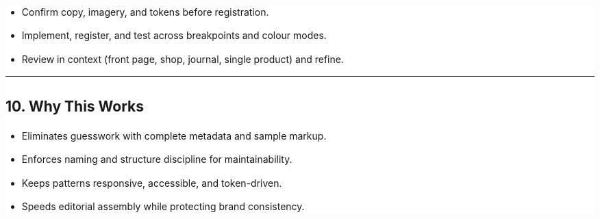 * Confirm copy, imagery, and tokens before registration.

* Implement, register, and test across breakpoints and colour modes.

* Review in context (front page, shop, journal, single product) and refine.

---

## **10\. Why This Works**

* Eliminates guesswork with complete metadata and sample markup.

* Enforces naming and structure discipline for maintainability.

* Keeps patterns responsive, accessible, and token-driven.

* Speeds editorial assembly while protecting brand consistency.

